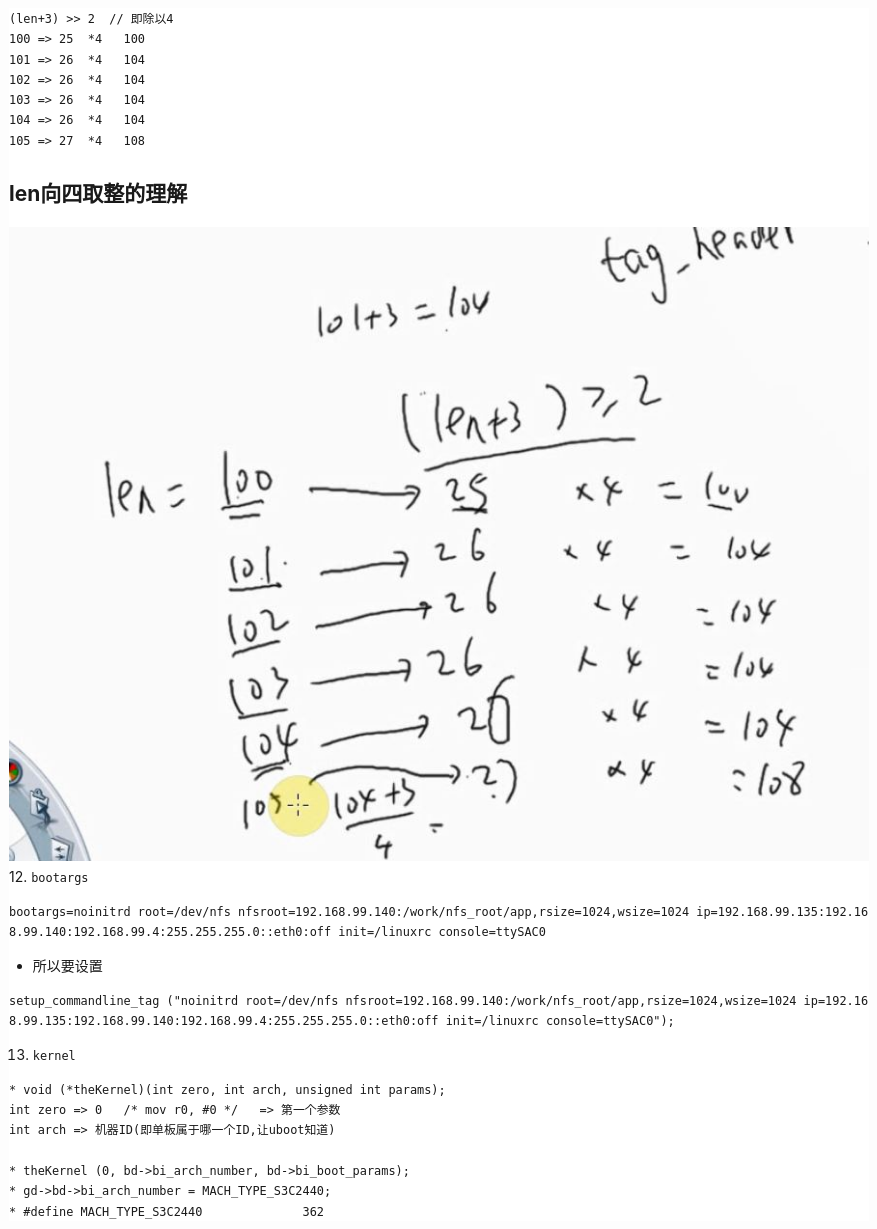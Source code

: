 ```
(len+3) >> 2  // 即除以4
100 => 25  *4   100
101 => 26  *4   104
102 => 26  *4   104
103 => 26  *4   104
104 => 26  *4   104
105 => 27  *4   108
```
## len向四取整的理解
![len向四取整的理解](https://github.com/GalenDeng/Embedded-Linux/blob/master/bootloader%E7%BC%96%E5%86%99%E6%AD%A5%E9%AA%A4/bootloader%E7%BC%96%E5%86%99%E5%9B%BE%E7%89%87%E7%AC%94%E8%AE%B0/len%E5%90%91%E5%9B%9B%E5%8F%96%E6%95%B4%E7%9A%84%E7%90%86%E8%A7%A3.JPG)
12. `bootargs`
```
bootargs=noinitrd root=/dev/nfs nfsroot=192.168.99.140:/work/nfs_root/app,rsize=1024,wsize=1024 ip=192.168.99.135:192.168.99.140:192.168.99.4:255.255.255.0::eth0:off init=/linuxrc console=ttySAC0
```
* 所以要设置
```
setup_commandline_tag ("noinitrd root=/dev/nfs nfsroot=192.168.99.140:/work/nfs_root/app,rsize=1024,wsize=1024 ip=192.168.99.135:192.168.99.140:192.168.99.4:255.255.255.0::eth0:off init=/linuxrc console=ttySAC0");
```
13. `kernel`
```
* void (*theKernel)(int zero, int arch, unsigned int params);
int zero => 0   /* mov r0, #0 */   => 第一个参数
int arch => 机器ID(即单板属于哪一个ID,让uboot知道)

* theKernel (0, bd->bi_arch_number, bd->bi_boot_params);
* gd->bd->bi_arch_number = MACH_TYPE_S3C2440;
* #define MACH_TYPE_S3C2440              362

```